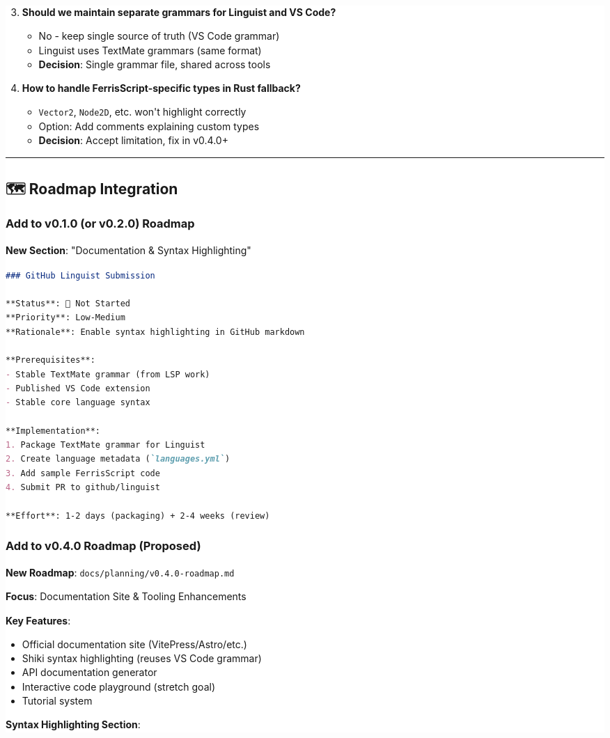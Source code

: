 3. **Should we maintain separate grammars for Linguist and VS Code?**
   - No - keep single source of truth (VS Code grammar)
   - Linguist uses TextMate grammars (same format)
   - **Decision**: Single grammar file, shared across tools

4. **How to handle FerrisScript-specific types in Rust fallback?**
   - `Vector2`, `Node2D`, etc. won't highlight correctly
   - Option: Add comments explaining custom types
   - **Decision**: Accept limitation, fix in v0.4.0+

---

## 🗺️ Roadmap Integration

### Add to v0.1.0 (or v0.2.0) Roadmap

**New Section**: "Documentation & Syntax Highlighting"

```markdown
### GitHub Linguist Submission

**Status**: 🔴 Not Started  
**Priority**: Low-Medium  
**Rationale**: Enable syntax highlighting in GitHub markdown

**Prerequisites**:
- Stable TextMate grammar (from LSP work)
- Published VS Code extension
- Stable core language syntax

**Implementation**:
1. Package TextMate grammar for Linguist
2. Create language metadata (`languages.yml`)
3. Add sample FerrisScript code
4. Submit PR to github/linguist

**Effort**: 1-2 days (packaging) + 2-4 weeks (review)
```

### Add to v0.4.0 Roadmap (Proposed)

**New Roadmap**: `docs/planning/v0.4.0-roadmap.md`

**Focus**: Documentation Site & Tooling Enhancements

**Key Features**:

- Official documentation site (VitePress/Astro/etc.)
- Shiki syntax highlighting (reuses VS Code grammar)
- API documentation generator
- Interactive code playground (stretch goal)
- Tutorial system

**Syntax Highlighting Section**:
